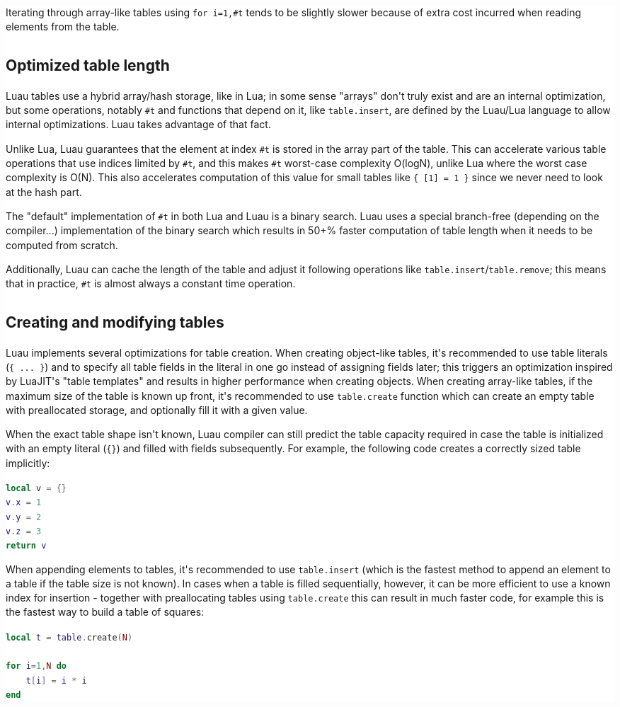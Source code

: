Iterating through array-like tables using `for i=1,#t` tends to be slightly slower because of extra cost incurred when reading elements from the table.

## Optimized table length

Luau tables use a hybrid array/hash storage, like in Lua; in some sense "arrays" don't truly exist and are an internal optimization, but some operations, notably `#t` and functions that depend on it, like `table.insert`, are defined by the Luau/Lua language to allow internal optimizations. Luau takes advantage of that fact.

Unlike Lua, Luau guarantees that the element at index `#t` is stored in the array part of the table. This can accelerate various table operations that use indices limited by `#t`, and this makes `#t` worst-case complexity O(logN), unlike Lua where the worst case complexity is O(N). This also accelerates computation of this value for small tables like `{ [1] = 1 }` since we never need to look at the hash part.

The "default" implementation of `#t` in both Lua and Luau is a binary search. Luau uses a special branch-free (depending on the compiler...) implementation of the binary search which results in 50+% faster computation of table length when it needs to be computed from scratch.

Additionally, Luau can cache the length of the table and adjust it following operations like `table.insert`/`table.remove`; this means that in practice, `#t` is almost always a constant time operation.

## Creating and modifying tables

Luau implements several optimizations for table creation. When creating object-like tables, it's recommended to use table literals (`{ ... }`) and to specify all table fields in the literal in one go instead of assigning fields later; this triggers an optimization inspired by LuaJIT's "table templates" and results in higher performance when creating objects. When creating array-like tables, if the maximum size of the table is known up front, it's recommended to use `table.create` function which can create an empty table with preallocated storage, and optionally fill it with a given value.

When the exact table shape isn't known, Luau compiler can still predict the table capacity required in case the table is initialized with an empty literal (`{}`) and filled with fields subsequently. For example, the following code creates a correctly sized table implicitly:

```lua
local v = {}
v.x = 1
v.y = 2
v.z = 3
return v
```

When appending elements to tables, it's recommended to use `table.insert` (which is the fastest method to append an element to a table if the table size is not known). In cases when a table is filled sequentially, however, it can be more efficient to use a known index for insertion - together with preallocating tables using `table.create` this can result in much faster code, for example this is the fastest way to build a table of squares:

```lua
local t = table.create(N)

for i=1,N do
	t[i] = i * i
end
```
